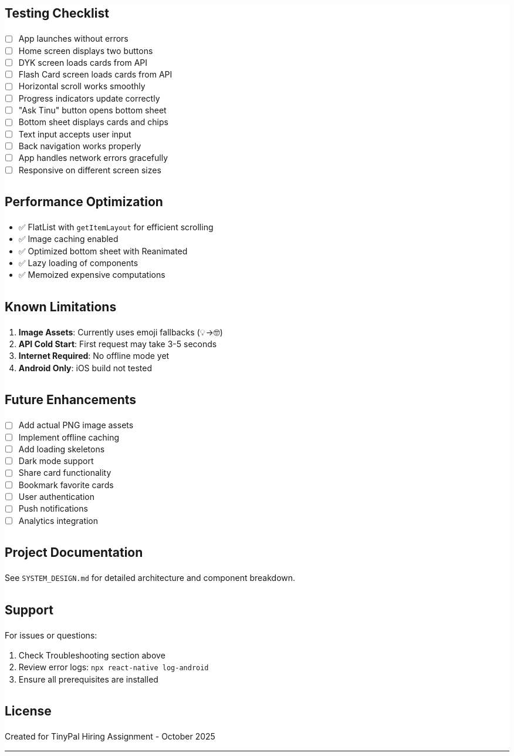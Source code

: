 ## Testing Checklist

- [ ] App launches without errors
- [ ] Home screen displays two buttons
- [ ] DYK screen loads cards from API
- [ ] Flash Card screen loads cards from API
- [ ] Horizontal scroll works smoothly
- [ ] Progress indicators update correctly
- [ ] "Ask Tinu" button opens bottom sheet
- [ ] Bottom sheet displays cards and chips
- [ ] Text input accepts user input
- [ ] Back navigation works properly
- [ ] App handles network errors gracefully
- [ ] Responsive on different screen sizes

## Performance Optimization

- ✅ FlatList with `getItemLayout` for efficient scrolling
- ✅ Image caching enabled
- ✅ Optimized bottom sheet with Reanimated
- ✅ Lazy loading of components
- ✅ Memoized expensive computations

## Known Limitations

1. **Image Assets**: Currently uses emoji fallbacks (💡→🤓)
2. **API Cold Start**: First request may take 3-5 seconds
3. **Internet Required**: No offline mode yet
4. **Android Only**: iOS build not tested

## Future Enhancements

- [ ] Add actual PNG image assets
- [ ] Implement offline caching
- [ ] Add loading skeletons
- [ ] Dark mode support
- [ ] Share card functionality
- [ ] Bookmark favorite cards
- [ ] User authentication
- [ ] Push notifications
- [ ] Analytics integration

## Project Documentation

See `SYSTEM_DESIGN.md` for detailed architecture and component breakdown.

## Support

For issues or questions:
1. Check Troubleshooting section above
2. Review error logs: `npx react-native log-android`
3. Ensure all prerequisites are installed

## License

Created for TinyPal Hiring Assignment - October 2025

---
